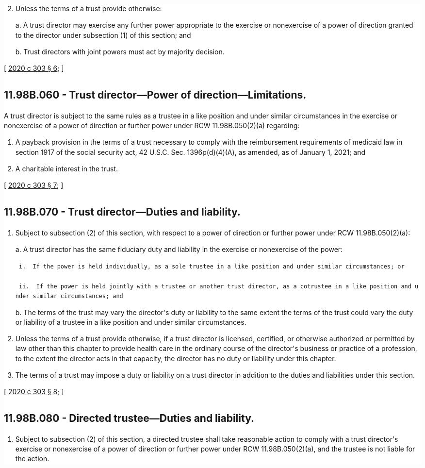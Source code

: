 2. Unless the terms of a trust provide otherwise:

    a.  A trust director may exercise any further power appropriate to the exercise or nonexercise of a power of direction granted to the director under subsection (1) of this section; and

    b.  Trust directors with joint powers must act by majority decision.

\[ [2020 c 303 § 6](http://lawfilesext.leg.wa.gov/biennium/2019-20/Pdf/Bills/Session%20Laws/Senate/6029-S.SL.pdf?cite=2020%20c%20303%20§%206); \]

## 11.98B.060 - Trust director—Power of direction—Limitations.
A trust director is subject to the same rules as a trustee in a like position and under similar circumstances in the exercise or nonexercise of a power of direction or further power under RCW 11.98B.050(2)(a) regarding:

1. A payback provision in the terms of a trust necessary to comply with the reimbursement requirements of medicaid law in section 1917 of the social security act, 42 U.S.C. Sec. 1396p(d)(4)(A), as amended, as of January 1, 2021; and

2. A charitable interest in the trust.

\[ [2020 c 303 § 7](http://lawfilesext.leg.wa.gov/biennium/2019-20/Pdf/Bills/Session%20Laws/Senate/6029-S.SL.pdf?cite=2020%20c%20303%20§%207); \]

## 11.98B.070 - Trust director—Duties and liability.
1. Subject to subsection (2) of this section, with respect to a power of direction or further power under RCW 11.98B.050(2)(a):

    a.  A trust director has the same fiduciary duty and liability in the exercise or nonexercise of the power:

        i.  If the power is held individually, as a sole trustee in a like position and under similar circumstances; or

        ii.  If the power is held jointly with a trustee or another trust director, as a cotrustee in a like position and under similar circumstances; and

    b.  The terms of the trust may vary the director's duty or liability to the same extent the terms of the trust could vary the duty or liability of a trustee in a like position and under similar circumstances.

2. Unless the terms of a trust provide otherwise, if a trust director is licensed, certified, or otherwise authorized or permitted by law other than this chapter to provide health care in the ordinary course of the director's business or practice of a profession, to the extent the director acts in that capacity, the director has no duty or liability under this chapter.

3. The terms of a trust may impose a duty or liability on a trust director in addition to the duties and liabilities under this section.

\[ [2020 c 303 § 8](http://lawfilesext.leg.wa.gov/biennium/2019-20/Pdf/Bills/Session%20Laws/Senate/6029-S.SL.pdf?cite=2020%20c%20303%20§%208); \]

## 11.98B.080 - Directed trustee—Duties and liability.
1. Subject to subsection (2) of this section, a directed trustee shall take reasonable action to comply with a trust director's exercise or nonexercise of a power of direction or further power under RCW 11.98B.050(2)(a), and the trustee is not liable for the action.
